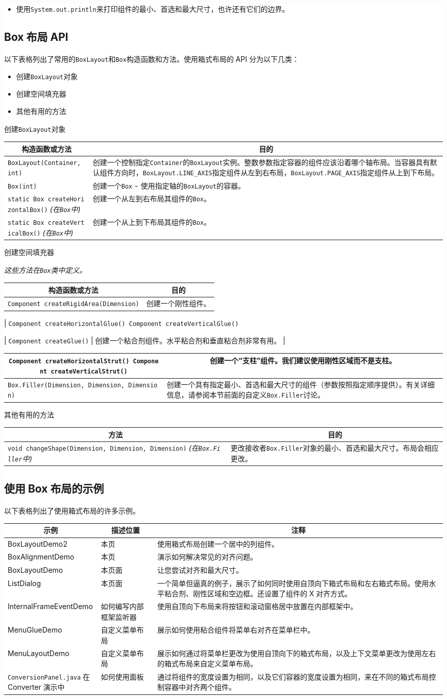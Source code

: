 +   使用`System.out.println`来打印组件的最小、首选和最大尺寸，也许还有它们的边界。

## Box 布局 API

以下表格列出了常用的`BoxLayout`和`Box`构造函数和方法。使用箱式布局的 API 分为以下几类：

+   创建`BoxLayout`对象

+   创建空间填充器

+   其他有用的方法

创建`BoxLayout`对象

| 构造函数或方法 | 目的 |
| --- | --- |
| `BoxLayout(Container, int)` | 创建一个控制指定`Container`的`BoxLayout`实例。整数参数指定容器的组件应该沿着哪个轴布局。当容器具有默认组件方向时，`BoxLayout.LINE_AXIS`指定组件从左到右布局，`BoxLayout.PAGE_AXIS`指定组件从上到下布局。 |
| `Box(int)` | 创建一个`Box` - 使用指定轴的`BoxLayout`的容器。 |
| `static Box createHorizontalBox()` *(在`Box`中)* | 创建一个从左到右布局其组件的`Box`。 |
| `static Box createVerticalBox()` *(在`Box`中)* | 创建一个从上到下布局其组件的`Box`。 |

创建空间填充器

*这些方法在`Box`类中定义。*

| 构造函数或方法 | 目的 |
| --- | --- |
| `Component createRigidArea(Dimension)` | 创建一个刚性组件。 |

| `Component createHorizontalGlue() Component createVerticalGlue()`

| `Component createGlue()` | 创建一个粘合剂组件。水平粘合剂和垂直粘合剂非常有用。 |

| `Component createHorizontalStrut() Component createVerticalStrut()` | 创建一个“支柱”组件。我们建议使用刚性区域而不是支柱。 |
| --- | --- |
| `Box.Filler(Dimension, Dimension, Dimension)` | 创建一个具有指定最小、首选和最大尺寸的组件（参数按照指定顺序提供）。有关详细信息，请参阅本节前面的自定义`Box.Filler`讨论。 |

其他有用的方法

| 方法 | 目的 |
| --- | --- |
| `void changeShape(Dimension, Dimension, Dimension)` *(在`Box.Filler`中)* | 更改接收者`Box.Filler`对象的最小、首选和最大尺寸。布局会相应更改。 |

## 使用 Box 布局的示例

以下表格列出了使用箱式布局的许多示例。

| 示例 | 描述位置 | 注释 |
| --- | --- | --- |
| BoxLayoutDemo2 | 本页 | 使用箱式布局创建一个居中的列组件。 |
| BoxAlignmentDemo | 本页 | 演示如何解决常见的对齐问题。 |
| BoxLayoutDemo | 本页面 | 让您尝试对齐和最大尺寸。 |
| ListDialog | 本页面 | 一个简单但逼真的例子，展示了如何同时使用自顶向下箱式布局和左右箱式布局。使用水平粘合剂、刚性区域和空边框。还设置了组件的 X 对齐方式。 |
| InternalFrameEventDemo | 如何编写内部框架监听器 | 使用自顶向下布局来将按钮和滚动窗格居中放置在内部框架中。 |
| MenuGlueDemo | 自定义菜单布局 | 展示如何使用粘合组件将菜单右对齐在菜单栏中。 |
| MenuLayoutDemo | 自定义菜单布局 | 展示如何通过将菜单栏更改为使用自顶向下的箱式布局，以及上下文菜单更改为使用左右的箱式布局来自定义菜单布局。 |
| `ConversionPanel.java` 在 Converter 演示中 | 如何使用面板 | 通过将组件的宽度设置为相同，以及它们容器的宽度设置为相同，来在不同的箱式布局控制容器中对齐两个组件。 |
